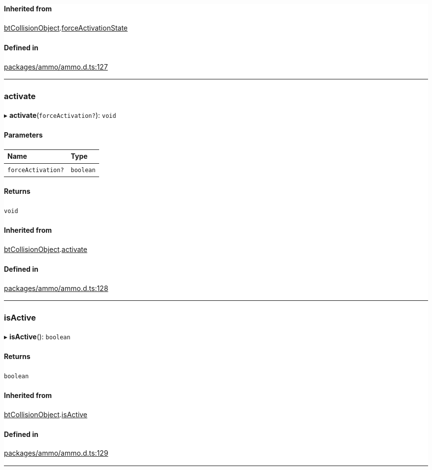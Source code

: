 #### Inherited from

[btCollisionObject](Ammo.btCollisionObject.md).[forceActivationState](Ammo.btCollisionObject.md#forceactivationstate)

#### Defined in

[packages/ammo/ammo.d.ts:127](https://github.com/Orillusion/orillusion/blob/main/packages/ammo/ammo.d.ts#L127)

___

### activate

▸ **activate**(`forceActivation?`): `void`

#### Parameters

| Name | Type |
| :------ | :------ |
| `forceActivation?` | `boolean` |

#### Returns

`void`

#### Inherited from

[btCollisionObject](Ammo.btCollisionObject.md).[activate](Ammo.btCollisionObject.md#activate)

#### Defined in

[packages/ammo/ammo.d.ts:128](https://github.com/Orillusion/orillusion/blob/main/packages/ammo/ammo.d.ts#L128)

___

### isActive

▸ **isActive**(): `boolean`

#### Returns

`boolean`

#### Inherited from

[btCollisionObject](Ammo.btCollisionObject.md).[isActive](Ammo.btCollisionObject.md#isactive)

#### Defined in

[packages/ammo/ammo.d.ts:129](https://github.com/Orillusion/orillusion/blob/main/packages/ammo/ammo.d.ts#L129)

___
